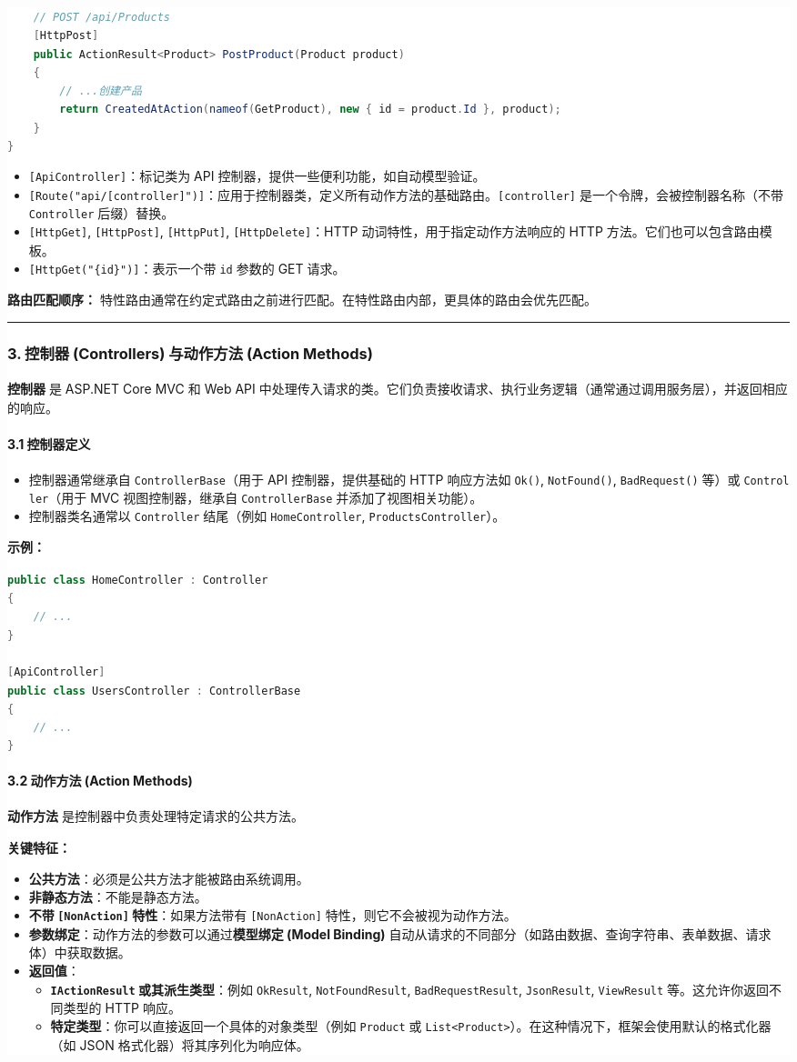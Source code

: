 ```csharp
    // POST /api/Products
    [HttpPost]
    public ActionResult<Product> PostProduct(Product product)
    {
        // ...创建产品
        return CreatedAtAction(nameof(GetProduct), new { id = product.Id }, product);
    }
}
```

  * `[ApiController]`：标记类为 API 控制器，提供一些便利功能，如自动模型验证。
  * `[Route("api/[controller]")]`：应用于控制器类，定义所有动作方法的基础路由。`[controller]` 是一个令牌，会被控制器名称（不带 `Controller` 后缀）替换。
  * `[HttpGet]`, `[HttpPost]`, `[HttpPut]`, `[HttpDelete]`：HTTP 动词特性，用于指定动作方法响应的 HTTP 方法。它们也可以包含路由模板。
  * `[HttpGet("{id}")]`：表示一个带 `id` 参数的 GET 请求。

**路由匹配顺序：** 特性路由通常在约定式路由之前进行匹配。在特性路由内部，更具体的路由会优先匹配。

-----

### 3\. 控制器 (Controllers) 与动作方法 (Action Methods)

**控制器** 是 ASP.NET Core MVC 和 Web API 中处理传入请求的类。它们负责接收请求、执行业务逻辑（通常通过调用服务层），并返回相应的响应。

#### 3.1 控制器定义

  * 控制器通常继承自 `ControllerBase`（用于 API 控制器，提供基础的 HTTP 响应方法如 `Ok()`, `NotFound()`, `BadRequest()` 等）或 `Controller`（用于 MVC 视图控制器，继承自 `ControllerBase` 并添加了视图相关功能）。
  * 控制器类名通常以 `Controller` 结尾（例如 `HomeController`, `ProductsController`）。

**示例：**

```csharp
public class HomeController : Controller
{
    // ...
}

[ApiController]
public class UsersController : ControllerBase
{
    // ...
}
```

#### 3.2 动作方法 (Action Methods)

**动作方法** 是控制器中负责处理特定请求的公共方法。

**关键特征：**

  * **公共方法**：必须是公共方法才能被路由系统调用。
  * **非静态方法**：不能是静态方法。
  * **不带 `[NonAction]` 特性**：如果方法带有 `[NonAction]` 特性，则它不会被视为动作方法。
  * **参数绑定**：动作方法的参数可以通过**模型绑定 (Model Binding)** 自动从请求的不同部分（如路由数据、查询字符串、表单数据、请求体）中获取数据。
  * **返回值**：
      * **`IActionResult` 或其派生类型**：例如 `OkResult`, `NotFoundResult`, `BadRequestResult`, `JsonResult`, `ViewResult` 等。这允许你返回不同类型的 HTTP 响应。
      * **特定类型**：你可以直接返回一个具体的对象类型（例如 `Product` 或 `List<Product>`）。在这种情况下，框架会使用默认的格式化器（如 JSON 格式化器）将其序列化为响应体。
